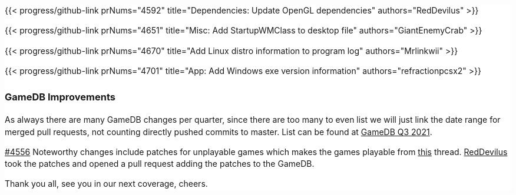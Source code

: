 {{< progress/github-link prNums="4592" title="Dependencies: Update OpenGL dependencies" authors="RedDevilus" >}}

{{< progress/github-link prNums="4651" title="Misc: Add StartupWMClass to desktop file" authors="GiantEnemyCrab" >}}

{{< progress/github-link prNums="4670" title="Add Linux distro information to program log" authors="Mrlinkwii" >}}

{{< progress/github-link prNums="4701" title="App: Add Windows exe version information" authors="refractionpcsx2" >}}


### GameDB Improvements

As always there are many GameDB changes per quarter, since there are too many to even list we will just link the date range for merged pull requests, not counting directly pushed commits to master. List can be found at [GameDB Q3 2021](https://github.com/PCSX2/pcsx2/pulls?q=is%3Apr+is%3Aclosed+merged%3A2021-07-01..2021-09-30+base%3Amaster+sort%3Aupdated-desc+label%3AGameDB).

[#4556](https://github.com/PCSX2/pcsx2/pull/4556) Noteworthy changes include patches for unplayable games which makes the games playable from [this](https://forums.pcsx2.net/Thread-Fixing-unplayable-games) thread. [RedDevilus](https://github.com/RedDevilus) took the patches and opened a pull request adding the patches to the GameDB.

Thank you all, see you in our next coverage, cheers.
